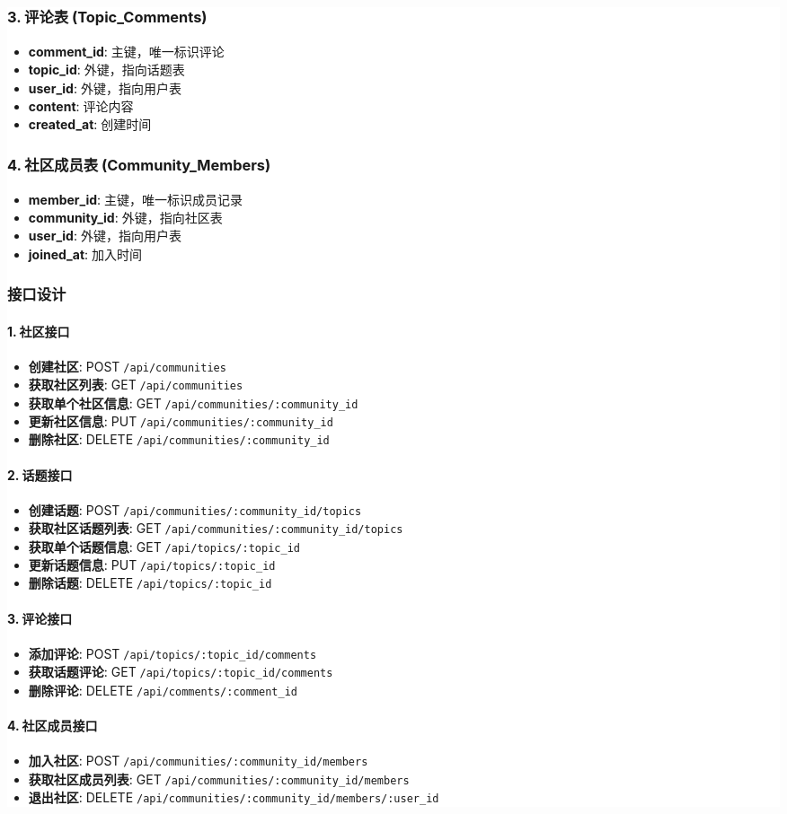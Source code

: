 ### 3. **评论表 (Topic_Comments)**

- **comment_id**: 主键，唯一标识评论
- **topic_id**: 外键，指向话题表
- **user_id**: 外键，指向用户表
- **content**: 评论内容
- **created_at**: 创建时间

### 4. **社区成员表 (Community_Members)**

- **member_id**: 主键，唯一标识成员记录
- **community_id**: 外键，指向社区表
- **user_id**: 外键，指向用户表
- **joined_at**: 加入时间

### 接口设计

#### 1. **社区接口**

- **创建社区**: POST `/api/communities`
- **获取社区列表**: GET `/api/communities`
- **获取单个社区信息**: GET `/api/communities/:community_id`
- **更新社区信息**: PUT `/api/communities/:community_id`
- **删除社区**: DELETE `/api/communities/:community_id`

#### 2. **话题接口**

- **创建话题**: POST `/api/communities/:community_id/topics`
- **获取社区话题列表**: GET `/api/communities/:community_id/topics`
- **获取单个话题信息**: GET `/api/topics/:topic_id`
- **更新话题信息**: PUT `/api/topics/:topic_id`
- **删除话题**: DELETE `/api/topics/:topic_id`

#### 3. **评论接口**

- **添加评论**: POST `/api/topics/:topic_id/comments`
- **获取话题评论**: GET `/api/topics/:topic_id/comments`
- **删除评论**: DELETE `/api/comments/:comment_id`

#### 4. **社区成员接口**

- **加入社区**: POST `/api/communities/:community_id/members`
- **获取社区成员列表**: GET `/api/communities/:community_id/members`
- **退出社区**: DELETE `/api/communities/:community_id/members/:user_id`
